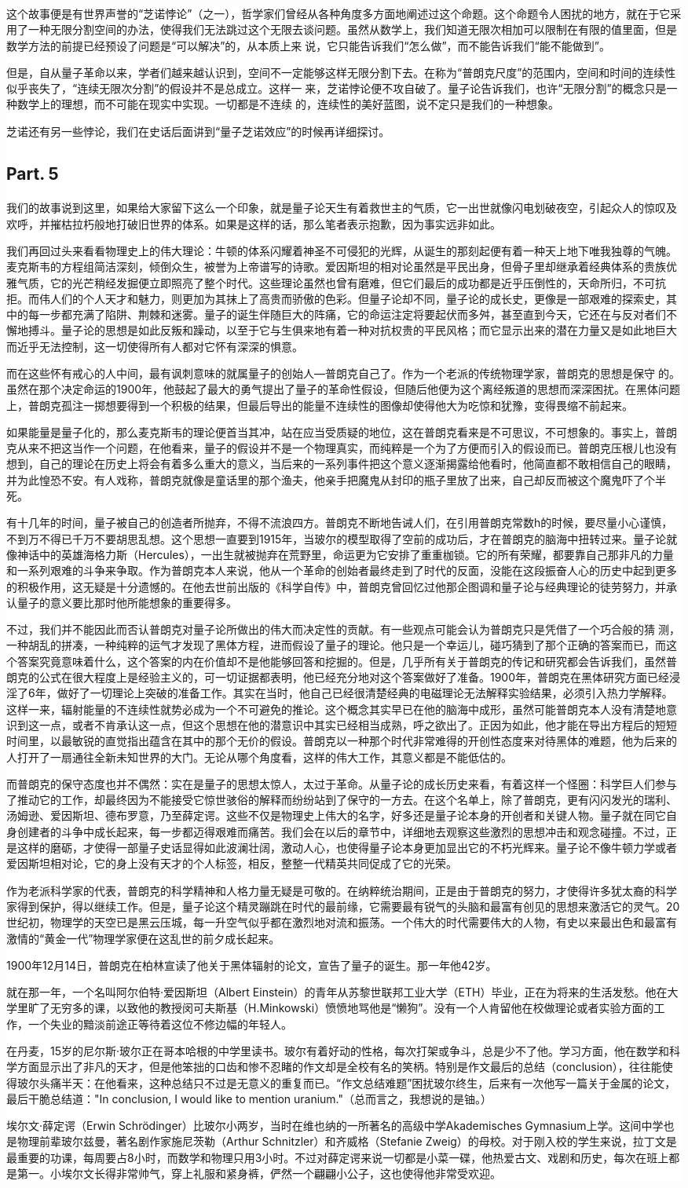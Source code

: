这个故事便是有世界声誉的“芝诺悖论”（之一），哲学家们曾经从各种角度多方面地阐述过这个命题。这个命题令人困扰的地方，就在于它采用了一种无限分割空间的办法，使得我们无法跳过这个无限去谈问题。虽然从数学上，我们知道无限次相加可以限制在有限的值里面，但是数学方法的前提已经预设了问题是“可以解决”的，从本质上来 说，它只能告诉我们“怎么做”，而不能告诉我们“能不能做到”。

但是，自从量子革命以来，学者们越来越认识到，空间不一定能够这样无限分割下去。在称为“普朗克尺度”的范围内，空间和时间的连续性似乎丧失了，“连续无限次分割”的假设并不是总成立。这样一 来，芝诺悖论便不攻自破了。量子论告诉我们，也许“无限分割”的概念只是一种数学上的理想，而不可能在现实中实现。一切都是不连续 的，连续性的美好蓝图，说不定只是我们的一种想象。

芝诺还有另一些悖论，我们在史话后面讲到“量子芝诺效应”的时候再详细探讨。



## Part. 5

我们的故事说到这里，如果给大家留下这么一个印象，就是量子论天生有着救世主的气质，它一出世就像闪电划破夜空，引起众人的惊叹及欢呼，并摧枯拉朽般地打破旧世界的体系。如果是这样的话，那么笔者表示抱歉，因为事实远非如此。

我们再回过头来看看物理史上的伟大理论：牛顿的体系闪耀着神圣不可侵犯的光辉，从诞生的那刻起便有着一种天上地下唯我独尊的气魄。麦克斯韦的方程组简洁深刻，倾倒众生，被誉为上帝谱写的诗歌。爱因斯坦的相对论虽然是平民出身，但骨子里却继承着经典体系的贵族优雅气质，它的光芒稍经发掘便立即照亮了整个时代。这些理论虽然也曾有磨难，但它们最后的成功都是近乎压倒性的，天命所归，不可抗拒。而伟人们的个人天才和魅力，则更加为其抹上了高贵而骄傲的色彩。但量子论却不同，量子论的成长史，更像是一部艰难的探索史，其中的每一步都充满了陷阱、荆棘和迷雾。量子的诞生伴随巨大的阵痛，它的命运注定将要起伏而多舛，甚至直到今天，它还在与反对者们不懈地搏斗。量子论的思想是如此反叛和躁动，以至于它与生俱来地有着一种对抗权贵的平民风格；而它显示出来的潜在力量又是如此地巨大而近乎无法控制，这一切使得所有人都对它怀有深深的惧意。

而在这些怀有戒心的人中间，最有讽刺意味的就属量子的创始人―普朗克自己了。作为一个老派的传统物理学家，普朗克的思想是保守 的。虽然在那个决定命运的1900年，他鼓起了最大的勇气提出了量子的革命性假设，但随后他便为这个离经叛道的思想而深深困扰。在黑体问题上，普朗克孤注一掷想要得到一个积极的结果，但最后导出的能量不连续性的图像却使得他大为吃惊和犹豫，变得畏缩不前起来。

如果能量是量子化的，那么麦克斯韦的理论便首当其冲，站在应当受质疑的地位，这在普朗克看来是不可思议，不可想象的。事实上，普朗克从来不把这当作一个问题，在他看来，量子的假设并不是一个物理真实，而纯粹是一个为了方便而引入的假设而已。普朗克压根儿也没有想到，自己的理论在历史上将会有着多么重大的意义，当后来的一系列事件把这个意义逐渐揭露给他看时，他简直都不敢相信自己的眼睛，并为此惶恐不安。有人戏称，普朗克就像是童话里的那个渔夫，他亲手把魔鬼从封印的瓶子里放了出来，自己却反而被这个魔鬼吓了个半死。

有十几年的时间，量子被自己的创造者所抛弃，不得不流浪四方。普朗克不断地告诫人们，在引用普朗克常数h的时候，要尽量小心谨慎，不到万不得已千万不要胡思乱想。这个思想一直要到1915年，当玻尔的模型取得了空前的成功后，才在普朗克的脑海中扭转过来。量子论就像神话中的英雄海格力斯（Hercules），一出生就被抛弃在荒野里，命运更为它安排了重重枷锁。它的所有荣耀，都要靠自己那非凡的力量和一系列艰难的斗争来争取。作为普朗克本人来说，他从一个革命的创始者最终走到了时代的反面，没能在这段振奋人心的历史中起到更多的积极作用，这无疑是十分遗憾的。在他去世前出版的《科学自传》中，普朗克曾回忆过他那企图调和量子论与经典理论的徒劳努力，并承认量子的意义要比那时他所能想象的重要得多。

不过，我们并不能因此而否认普朗克对量子论所做出的伟大而决定性的贡献。有一些观点可能会认为普朗克只是凭借了一个巧合般的猜 测，一种胡乱的拼凑，一种纯粹的运气才发现了黑体方程，进而假设了量子的理论。他只是一个幸运儿，碰巧猜到了那个正确的答案而已，而这个答案究竟意味着什么，这个答案的内在价值却不是他能够回答和挖掘的。但是，几乎所有关于普朗克的传记和研究都会告诉我们，虽然普朗克的公式在很大程度上是经验主义的，可一切证据都表明，他已经充分地对这个答案做好了准备。1900年，普朗克在黑体研究方面已经浸淫了6年，做好了一切理论上突破的准备工作。其实在当时，他自己已经很清楚经典的电磁理论无法解释实验结果，必须引入热力学解释。这样一来，辐射能量的不连续性就势必成为一个不可避免的推论。这个概念其实早已在他的脑海中成形，虽然可能普朗克本人没有清楚地意识到这一点，或者不肯承认这一点，但这个思想在他的潜意识中其实已经相当成熟，呼之欲出了。正因为如此，他才能在导出方程后的短短时间里，以最敏锐的直觉指出蕴含在其中的那个无价的假设。普朗克以一种那个时代非常难得的开创性态度来对待黑体的难题，他为后来的人打开了一扇通往全新未知世界的大门。无论从哪个角度看，这样的伟大工作，其意义都是不能低估的。

而普朗克的保守态度也并不偶然：实在是量子的思想太惊人，太过于革命。从量子论的成长历史来看，有着这样一个怪圈：科学巨人们参与了推动它的工作，却最终因为不能接受它惊世骇俗的解释而纷纷站到了保守的一方去。在这个名单上，除了普朗克，更有闪闪发光的瑞利、汤姆逊、爱因斯坦、德布罗意，乃至薛定谔。这些不仅是物理史上伟大的名字，好多还是量子论本身的开创者和关键人物。量子就在同它自身创建者的斗争中成长起来，每一步都迈得艰难而痛苦。我们会在以后的章节中，详细地去观察这些激烈的思想冲击和观念碰撞。不过，正是这样的磨砺，才使得一部量子史话显得如此波澜壮阔，激动人心，也使得量子论本身更加显出它的不朽光辉来。量子论不像牛顿力学或者爱因斯坦相对论，它的身上没有天才的个人标签，相反，整整一代精英共同促成了它的光荣。

作为老派科学家的代表，普朗克的科学精神和人格力量无疑是可敬的。在纳粹统治期间，正是由于普朗克的努力，才使得许多犹太裔的科学家得到保护，得以继续工作。但是，量子论这个精灵蹦跳在时代的最前缘，它需要最有锐气的头脑和最富有创见的思想来激活它的灵气。20世纪初，物理学的天空已是黑云压城，每一升空气似乎都在激烈地对流和振荡。一个伟大的时代需要伟大的人物，有史以来最出色和最富有激情的“黄金一代”物理学家便在这乱世的前夕成长起来。

1900年12月14日，普朗克在柏林宣读了他关于黑体辐射的论文，宣告了量子的诞生。那一年他42岁。

就在那一年，一个名叫阿尔伯特·爱因斯坦（Albert Einstein）的青年从苏黎世联邦工业大学（ETH）毕业，正在为将来的生活发愁。他在大学里旷了无穷多的课，以致他的教授闵可夫斯基（H.Minkowski）愤愤地骂他是“懒狗”。没有一个人肯留他在校做理论或者实验方面的工作，一个失业的黯淡前途正等待着这位不修边幅的年轻人。

在丹麦，15岁的尼尔斯·玻尔正在哥本哈根的中学里读书。玻尔有着好动的性格，每次打架或争斗，总是少不了他。学习方面，他在数学和科学方面显示出了非凡的天才，但是他笨拙的口齿和惨不忍睹的作文却是全校有名的笑柄。特别是作文最后的总结（conclusion），往往能使得玻尔头痛半天：在他看来，这种总结只不过是无意义的重复而已。“作文总结难题”困扰玻尔终生，后来有一次他写一篇关于金属的论文，最后干脆总结道："In conclusion, I would like to mention uranium."（总而言之，我想说的是铀。）

埃尔文·薛定谔（Erwin Schrödinger）比玻尔小两岁，当时在维也纳的一所著名的高级中学Akademisches Gymnasium上学。这间中学也是物理前辈玻尔兹曼，著名剧作家施尼茨勒（Arthur Schnitzler）和齐威格（Stefanie Zweig）的母校。对于刚入校的学生来说，拉丁文是最重要的功课，每周要占8小时，而数学和物理只用3小时。不过对薛定谔来说一切都是小菜一碟，他热爱古文、戏剧和历史，每次在班上都是第一。小埃尔文长得非常帅气，穿上礼服和紧身裤，俨然一个翩翩小公子，这也使得他非常受欢迎。
